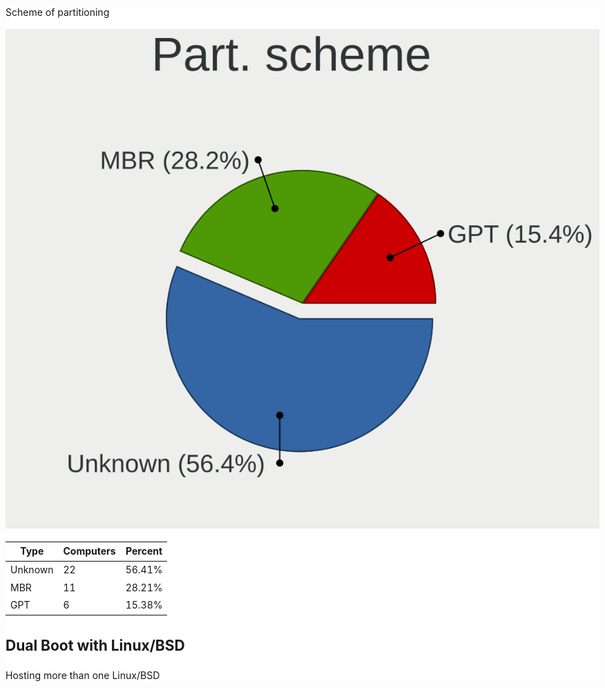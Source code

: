 Scheme of partitioning

![Part. scheme](./All/images/pie_chart/os_part_scheme.svg)


| Type    | Computers | Percent |
|---------|-----------|---------|
| Unknown | 22        | 56.41%  |
| MBR     | 11        | 28.21%  |
| GPT     | 6         | 15.38%  |

Dual Boot with Linux/BSD
------------------------

Hosting more than one Linux/BSD
